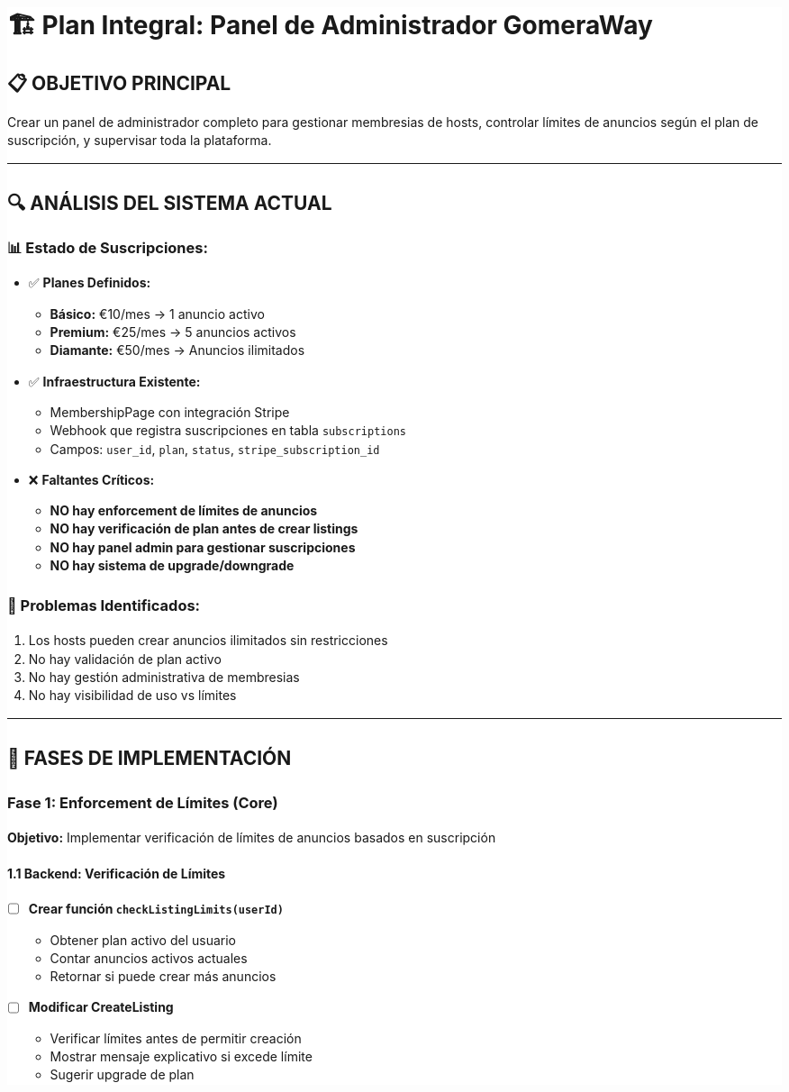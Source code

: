 # 🏗️ Plan Integral: Panel de Administrador GomeraWay

## 📋 **OBJETIVO PRINCIPAL**
Crear un panel de administrador completo para gestionar membresias de hosts, controlar límites de anuncios según el plan de suscripción, y supervisar toda la plataforma.

---

## 🔍 **ANÁLISIS DEL SISTEMA ACTUAL**

### **📊 Estado de Suscripciones:**
- ✅ **Planes Definidos:**
  - **Básico:** €10/mes → 1 anuncio activo
  - **Premium:** €25/mes → 5 anuncios activos  
  - **Diamante:** €50/mes → Anuncios ilimitados

- ✅ **Infraestructura Existente:**
  - MembershipPage con integración Stripe
  - Webhook que registra suscripciones en tabla `subscriptions`
  - Campos: `user_id`, `plan`, `status`, `stripe_subscription_id`

- ❌ **Faltantes Críticos:**
  - **NO hay enforcement de límites de anuncios**
  - **NO hay verificación de plan antes de crear listings**
  - **NO hay panel admin para gestionar suscripciones**
  - **NO hay sistema de upgrade/downgrade**

### **🚨 Problemas Identificados:**
1. Los hosts pueden crear anuncios ilimitados sin restricciones
2. No hay validación de plan activo
3. No hay gestión administrativa de membresias
4. No hay visibilidad de uso vs límites

---

## 🎯 **FASES DE IMPLEMENTACIÓN**

### **Fase 1: Enforcement de Límites (Core)**
**Objetivo:** Implementar verificación de límites de anuncios basados en suscripción

#### **1.1 Backend: Verificación de Límites**
- [ ] **Crear función `checkListingLimits(userId)`**
  - Obtener plan activo del usuario
  - Contar anuncios activos actuales
  - Retornar si puede crear más anuncios
  
- [ ] **Modificar CreateListing**
  - Verificar límites antes de permitir creación
  - Mostrar mensaje explicativo si excede límite
  - Sugerir upgrade de plan
